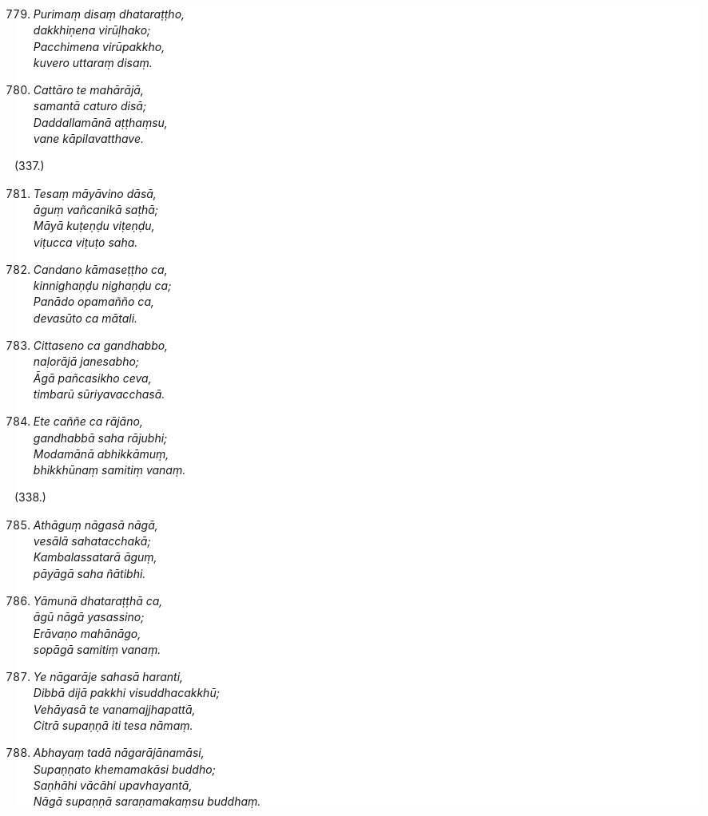 779. _Purimaṃ disaṃ dhataraṭṭho,_  
_dakkhiṇena virūḷhako;_  
_Pacchimena virūpakkho,_  
_kuvero uttaraṃ disaṃ._  


780. _Cattāro te mahārājā,_  
_samantā caturo disā;_  
_Daddallamānā aṭṭhaṃsu,_  
_vane kāpilavatthave._  


(337.)

781. _Tesaṃ māyāvino dāsā,_  
_āguṃ vañcanikā saṭhā;_  
_Māyā kuṭeṇḍu viṭeṇḍu,_  
_viṭucca viṭuṭo saha._  


782. _Candano kāmaseṭṭho ca,_  
_kinnighaṇḍu nighaṇḍu ca;_  
_Panādo opamañño ca,_  
_devasūto ca mātali._  


783. _Cittaseno ca gandhabbo,_  
_naḷorājā janesabho;_  
_Āgā pañcasikho ceva,_  
_timbarū sūriyavacchasā._  


784. _Ete caññe ca rājāno,_  
_gandhabbā saha rājubhi;_  
_Modamānā abhikkāmuṃ,_  
_bhikkhūnaṃ samitiṃ vanaṃ._  


(338.)

785. _Athāguṃ nāgasā nāgā,_  
_vesālā sahatacchakā;_  
_Kambalassatarā āguṃ,_  
_pāyāgā saha ñātibhi._  


786. _Yāmunā dhataraṭṭhā ca,_  
_āgū nāgā yasassino;_  
_Erāvaṇo mahānāgo,_  
_sopāgā samitiṃ vanaṃ._  


787. _Ye nāgarāje sahasā haranti,_  
_Dibbā dijā pakkhi visuddhacakkhū;_  
_Vehāyasā te vanamajjhapattā,_  
_Citrā supaṇṇā iti tesa nāmaṃ._  


788. _Abhayaṃ tadā nāgarājānamāsi,_  
_Supaṇṇato khemamakāsi buddho;_  
_Saṇhāhi vācāhi upavhayantā,_  
_Nāgā supaṇṇā saraṇamakaṃsu buddhaṃ._  
